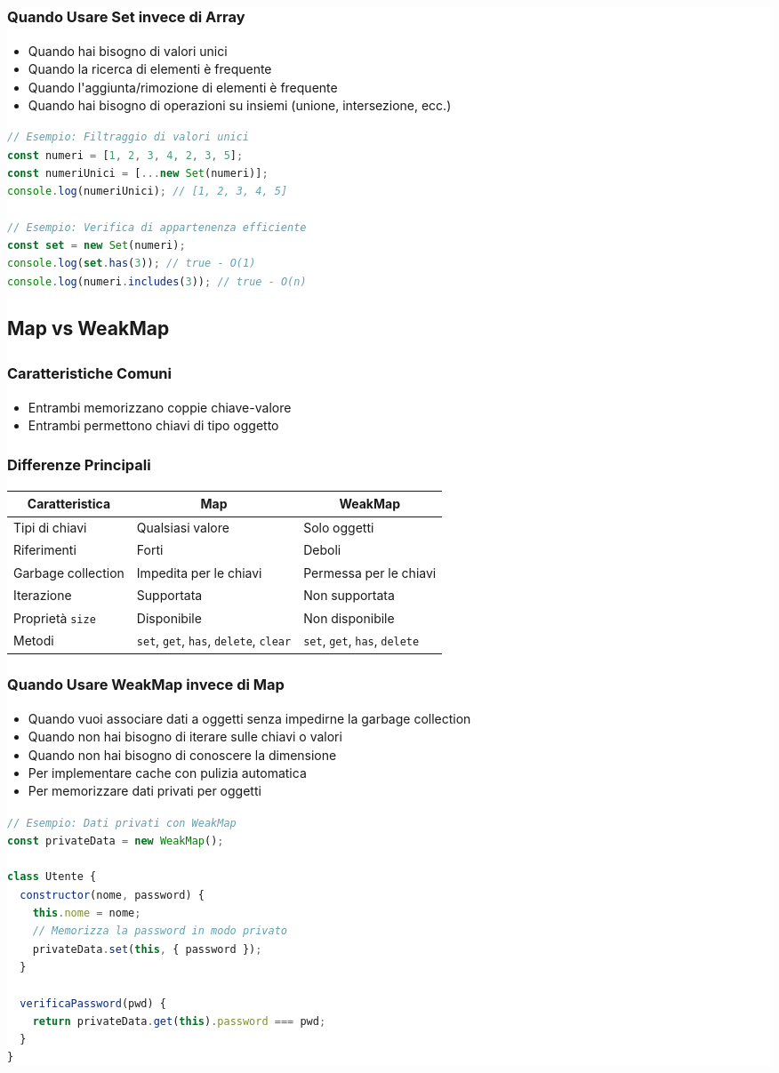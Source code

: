 ### Quando Usare Set invece di Array

- Quando hai bisogno di valori unici
- Quando la ricerca di elementi è frequente
- Quando l'aggiunta/rimozione di elementi è frequente
- Quando hai bisogno di operazioni su insiemi (unione, intersezione, ecc.)

```javascript
// Esempio: Filtraggio di valori unici
const numeri = [1, 2, 3, 4, 2, 3, 5];
const numeriUnici = [...new Set(numeri)];
console.log(numeriUnici); // [1, 2, 3, 4, 5]

// Esempio: Verifica di appartenenza efficiente
const set = new Set(numeri);
console.log(set.has(3)); // true - O(1)
console.log(numeri.includes(3)); // true - O(n)
```

## Map vs WeakMap

### Caratteristiche Comuni

- Entrambi memorizzano coppie chiave-valore
- Entrambi permettono chiavi di tipo oggetto

### Differenze Principali

| Caratteristica | Map | WeakMap |
|----------------|-----|--------|
| Tipi di chiavi | Qualsiasi valore | Solo oggetti |
| Riferimenti | Forti | Deboli |
| Garbage collection | Impedita per le chiavi | Permessa per le chiavi |
| Iterazione | Supportata | Non supportata |
| Proprietà `size` | Disponibile | Non disponibile |
| Metodi | `set`, `get`, `has`, `delete`, `clear` | `set`, `get`, `has`, `delete` |

### Quando Usare WeakMap invece di Map

- Quando vuoi associare dati a oggetti senza impedirne la garbage collection
- Quando non hai bisogno di iterare sulle chiavi o valori
- Quando non hai bisogno di conoscere la dimensione
- Per implementare cache con pulizia automatica
- Per memorizzare dati privati per oggetti

```javascript
// Esempio: Dati privati con WeakMap
const privateData = new WeakMap();

class Utente {
  constructor(nome, password) {
    this.nome = nome;
    // Memorizza la password in modo privato
    privateData.set(this, { password });
  }
  
  verificaPassword(pwd) {
    return privateData.get(this).password === pwd;
  }
}

```